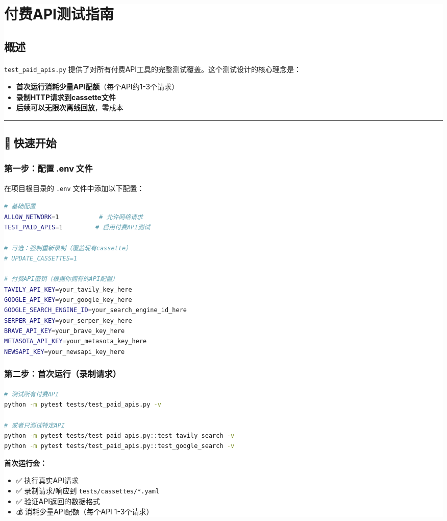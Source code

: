 # 付费API测试指南

## 概述

`test_paid_apis.py` 提供了对所有付费API工具的完整测试覆盖。这个测试设计的核心理念是：
- **首次运行消耗少量API配额**（每个API约1-3个请求）
- **录制HTTP请求到cassette文件**
- **后续可以无限次离线回放**，零成本

---

## 🚀 快速开始

### 第一步：配置 .env 文件

在项目根目录的 `.env` 文件中添加以下配置：

```bash
# 基础配置
ALLOW_NETWORK=1           # 允许网络请求
TEST_PAID_APIS=1         # 启用付费API测试

# 可选：强制重新录制（覆盖现有cassette）
# UPDATE_CASSETTES=1

# 付费API密钥（根据你拥有的API配置）
TAVILY_API_KEY=your_tavily_key_here
GOOGLE_API_KEY=your_google_key_here
GOOGLE_SEARCH_ENGINE_ID=your_search_engine_id_here
SERPER_API_KEY=your_serper_key_here
BRAVE_API_KEY=your_brave_key_here
METASOTA_API_KEY=your_metasota_key_here
NEWSAPI_KEY=your_newsapi_key_here
```

### 第二步：首次运行（录制请求）

```bash
# 测试所有付费API
python -m pytest tests/test_paid_apis.py -v

# 或者只测试特定API
python -m pytest tests/test_paid_apis.py::test_tavily_search -v
python -m pytest tests/test_paid_apis.py::test_google_search -v
```

**首次运行会：**
- ✅ 执行真实API请求
- ✅ 录制请求/响应到 `tests/cassettes/*.yaml`
- ✅ 验证API返回的数据格式
- 💰 消耗少量API配额（每个API 1-3个请求）
